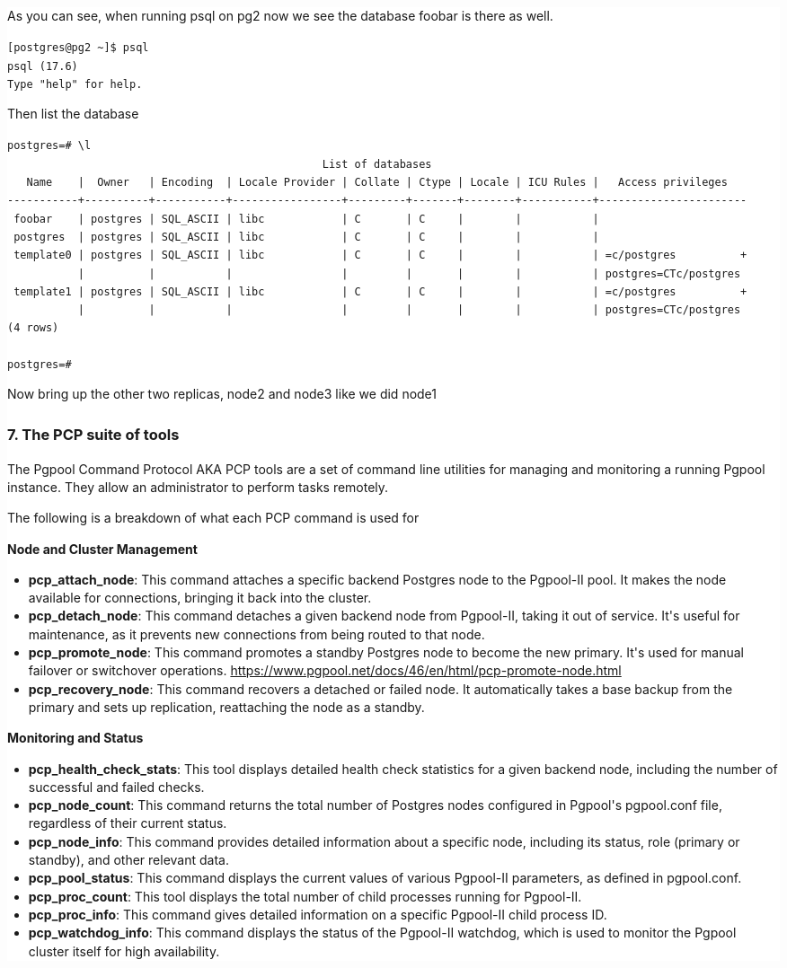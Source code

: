 As you can see, when running psql on pg2 now we see the database foobar is there as well.

    [postgres@pg2 ~]$ psql
    psql (17.6)
    Type "help" for help.

Then list the database

    postgres=# \l
                                                     List of databases
       Name    |  Owner   | Encoding  | Locale Provider | Collate | Ctype | Locale | ICU Rules |   Access privileges
    -----------+----------+-----------+-----------------+---------+-------+--------+-----------+-----------------------
     foobar    | postgres | SQL_ASCII | libc            | C       | C     |        |           |
     postgres  | postgres | SQL_ASCII | libc            | C       | C     |        |           |
     template0 | postgres | SQL_ASCII | libc            | C       | C     |        |           | =c/postgres          +
               |          |           |                 |         |       |        |           | postgres=CTc/postgres
     template1 | postgres | SQL_ASCII | libc            | C       | C     |        |           | =c/postgres          +
               |          |           |                 |         |       |        |           | postgres=CTc/postgres
    (4 rows)

    postgres=#

Now bring up the other two replicas, node2 and node3 like we did node1


### 7. The PCP suite of tools

The Pgpool Command Protocol AKA  PCP tools are a set of command line utilities for managing and monitoring a running Pgpool instance. They allow an administrator to perform tasks remotely.

The following is a breakdown of what each PCP command is used for

**Node and Cluster Management**

 - **pcp_attach_node**: This command attaches a specific backend Postgres
   node to the Pgpool-II pool. It makes the node available for
   connections, bringing it back into the cluster.
  - **pcp_detach_node**: This
   command detaches a given backend node from Pgpool-II, taking it out
   of service. It's useful for maintenance, as it prevents new
   connections from being routed to that node.
   - **pcp_promote_node**: This command promotes a standby Postgres node to become the new primary.
   It's used for manual failover or switchover operations.
   https://www.pgpool.net/docs/46/en/html/pcp-promote-node.html
   - **pcp_recovery_node**: This command recovers a detached or failed node. It automatically takes a base backup from the primary and sets up replication, reattaching the node as a standby.

**Monitoring and Status**

- **pcp_health_check_stats**: This tool displays detailed health check statistics for a given backend node, including the number of successful and failed checks.
- **pcp_node_count**: This command returns the total number of Postgres nodes configured in Pgpool's pgpool.conf file, regardless of their current status.
- **pcp_node_info**: This command provides detailed information about a specific node, including its status, role (primary or standby), and other relevant data.
- **pcp_pool_status**: This command displays the current values of various Pgpool-II parameters, as defined in pgpool.conf.
- **pcp_proc_count**: This tool displays the total number of child processes running for Pgpool-II.
- **pcp_proc_info**: This command gives detailed information on a specific Pgpool-II child process ID.
- **pcp_watchdog_info**: This command displays the status of the Pgpool-II watchdog, which is used to monitor the Pgpool cluster itself for high availability.
